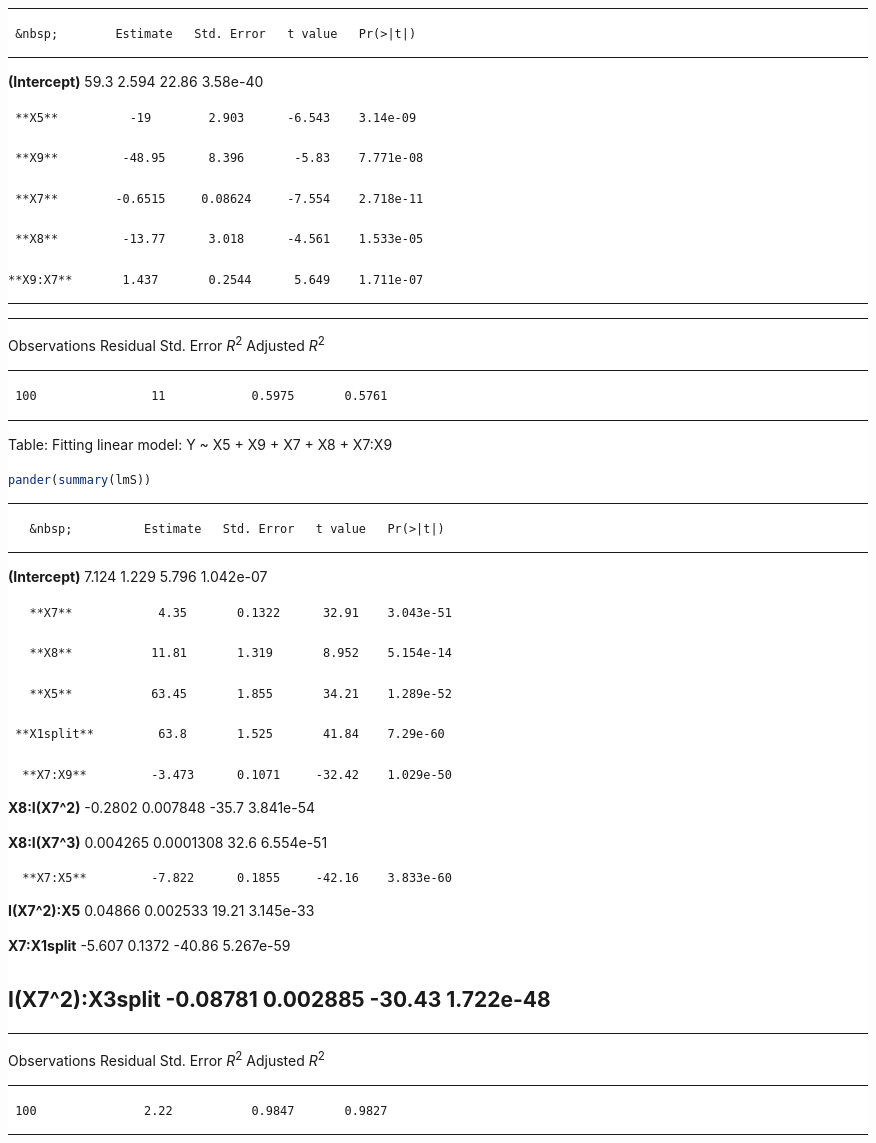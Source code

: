 
---------------------------------------------------------------
     &nbsp;        Estimate   Std. Error   t value   Pr(>|t|)  
----------------- ---------- ------------ --------- -----------
 **(Intercept)**     59.3       2.594       22.86    3.58e-40  

     **X5**          -19        2.903      -6.543    3.14e-09  

     **X9**         -48.95      8.396       -5.83    7.771e-08 

     **X7**        -0.6515     0.08624     -7.554    2.718e-11 

     **X8**         -13.77      3.018      -4.561    1.533e-05 

    **X9:X7**       1.437       0.2544      5.649    1.711e-07 
---------------------------------------------------------------


--------------------------------------------------------------
 Observations   Residual Std. Error   $R^2$    Adjusted $R^2$ 
-------------- --------------------- -------- ----------------
     100                11            0.5975       0.5761     
--------------------------------------------------------------

Table: Fitting linear model: Y ~ X5 + X9 + X7 + X8 + X7:X9

```r
pander(summary(lmS))                
```


-------------------------------------------------------------------
       &nbsp;          Estimate   Std. Error   t value   Pr(>|t|)  
--------------------- ---------- ------------ --------- -----------
   **(Intercept)**      7.124       1.229       5.796    1.042e-07 

       **X7**            4.35       0.1322      32.91    3.043e-51 

       **X8**           11.81       1.319       8.952    5.154e-14 

       **X5**           63.45       1.855       34.21    1.289e-52 

     **X1split**         63.8       1.525       41.84    7.29e-60  

      **X7:X9**         -3.473      0.1071     -32.42    1.029e-50 

   **X8:I(X7^2)**      -0.2802     0.007848     -35.7    3.841e-54 

   **X8:I(X7^3)**      0.004265   0.0001308     32.6     6.554e-51 

      **X7:X5**         -7.822      0.1855     -42.16    3.833e-60 

   **I(X7^2):X5**      0.04866     0.002533     19.21    3.145e-33 

   **X7:X1split**       -5.607      0.1372     -40.86    5.267e-59 

 **I(X7^2):X3split**   -0.08781    0.002885    -30.43    1.722e-48 
-------------------------------------------------------------------


--------------------------------------------------------------
 Observations   Residual Std. Error   $R^2$    Adjusted $R^2$ 
-------------- --------------------- -------- ----------------
     100               2.22           0.9847       0.9827     
--------------------------------------------------------------
